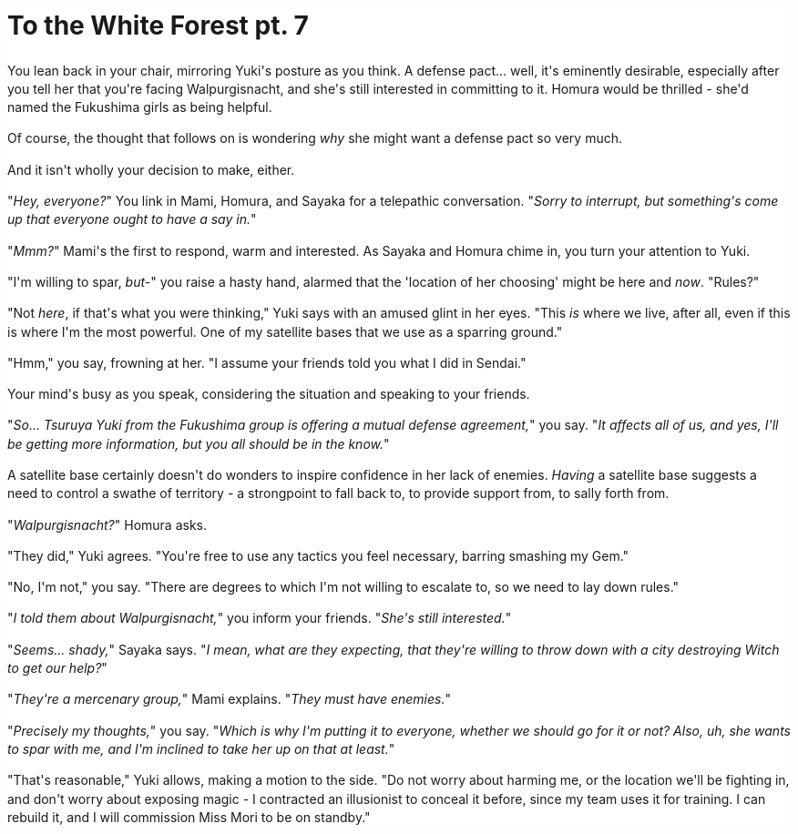 # To the White Forest pt. 7

You lean back in your chair, mirroring Yuki's posture as you think. A defense pact... well, it's eminently desirable, especially after you tell her that you're facing Walpurgisnacht, and she's still interested in committing to it. Homura would be thrilled - she'd named the Fukushima girls as being helpful.

Of course, the thought that follows on is wondering *why* she might want a defense pact so very much.

And it isn't wholly your decision to make, either.

"*Hey, everyone?*" You link in Mami, Homura, and Sayaka for a telepathic conversation. "*Sorry to interrupt, but something's come up that everyone ought to have a say in.*"

"*Mmm?*" Mami's the first to respond, warm and interested. As Sayaka and Homura chime in, you turn your attention to Yuki.

"I'm willing to spar, *but-*" you raise a hasty hand, alarmed that the 'location of her choosing' might be here and *now*. "Rules?"

"Not *here*, if that's what you were thinking," Yuki says with an amused glint in her eyes. "This *is* where we live, after all, even if this is where I'm the most powerful. One of my satellite bases that we use as a sparring ground."

"Hmm," you say, frowning at her. "I assume your friends told you what I did in Sendai."

Your mind's busy as you speak, considering the situation and speaking to your friends.

"*So... Tsuruya Yuki from the Fukushima group is offering a mutual defense agreement,*" you say. "*It affects all of us, and yes, I'll be getting more information, but you all should be in the know.*"

A satellite base certainly doesn't do wonders to inspire confidence in her lack of enemies. *Having* a satellite base suggests a need to control a swathe of territory - a strongpoint to fall back to, to provide support from, to sally forth from.

"*Walpurgisnacht?*" Homura asks.

"They did," Yuki agrees. "You're free to use any tactics you feel necessary, barring smashing my Gem."

"No, I'm not," you say. "There are degrees to which I'm not willing to escalate to, so we need to lay down rules."

"*I told them about Walpurgisnacht,*" you inform your friends. "*She's still interested.*"

"*Seems... shady,*" Sayaka says. "*I mean, what are they expecting, that they're willing to throw down with a city destroying Witch to get our help?*"

"*They're a mercenary group,*" Mami explains. "*They must have enemies.*"

"*Precisely my thoughts,*" you say. "*Which is why I'm putting it to everyone, whether we should go for it or not? Also, uh, she wants to spar with me, and I'm inclined to take her up on that at least.*"

"That's reasonable," Yuki allows, making a motion to the side. "Do not worry about harming me, or the location we'll be fighting in, and don't worry about exposing magic - I contracted an illusionist to conceal it before, since my team uses it for training. I can rebuild it, and I will commission Miss Mori to be on standby."
